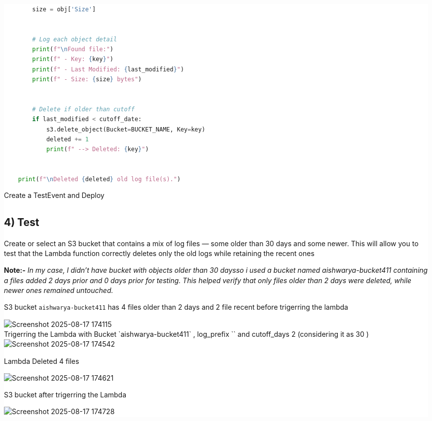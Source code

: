 ```python
        size = obj['Size']


        # Log each object detail
        print(f"\nFound file:")
        print(f" - Key: {key}")
        print(f" - Last Modified: {last_modified}")
        print(f" - Size: {size} bytes")


        # Delete if older than cutoff
        if last_modified < cutoff_date:
            s3.delete_object(Bucket=BUCKET_NAME, Key=key)
            deleted += 1
            print(f" --> Deleted: {key}")


    print(f"\nDeleted {deleted} old log file(s).")
```
Create a TestEvent and Deploy

## 4) Test

Create or select an S3 bucket that contains a mix of log files — some older than 30 days and some newer. This will allow you to test that the Lambda function correctly deletes only the old logs while retaining the recent ones

**Note:-** *In my case, I didn’t have bucket with objects older than 30 daysso i used a bucket named aishwarya-bucket411 containing a files added 2 days prior and 0 days prior for testing. 
This helped verify that only files older than 2 days were deleted, while newer ones remained untouched.* <br>



S3 bucket `aishwarya-bucket411` has 4 files older than 2 days and 2 file recent before trigerring the lambda

<img width="1547" height="752" alt="Screenshot 2025-08-17 174115" src="https://github.com/user-attachments/assets/7ca00d26-d808-4b23-a424-c680fbd4f5cc" />

<br>
Trigerring the Lambda with Bucket `aishwarya-bucket411` , log_prefix `` and cutoff_days 2 (considering it as 30 )

<img width="1822" height="1003" alt="Screenshot 2025-08-17 174542" src="https://github.com/user-attachments/assets/ed035566-0265-4e44-8280-6ed018b308f2" />

Lambda Deleted 4 files 

<img width="1589" height="733" alt="Screenshot 2025-08-17 174621" src="https://github.com/user-attachments/assets/72ea92df-9ad9-45d8-97ac-f17058933722" />

S3 bucket after trigerring the Lambda 


<img width="1550" height="751" alt="Screenshot 2025-08-17 174728" src="https://github.com/user-attachments/assets/19084b1d-f067-45cb-86de-0d96bd42899d" />


